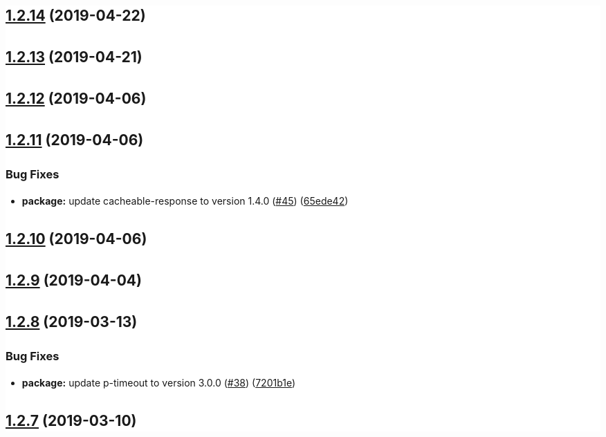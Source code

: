 

## [1.2.14](https://github.com/Kikobeats/unavatar/compare/v1.2.13...v1.2.14) (2019-04-22)



## [1.2.13](https://github.com/Kikobeats/unavatar/compare/v1.2.12...v1.2.13) (2019-04-21)



<a name="1.2.12"></a>
## [1.2.12](https://github.com/Kikobeats/unavatar/compare/v1.2.11...v1.2.12) (2019-04-06)



<a name="1.2.11"></a>
## [1.2.11](https://github.com/Kikobeats/unavatar/compare/v1.2.10...v1.2.11) (2019-04-06)


### Bug Fixes

* **package:** update cacheable-response to version 1.4.0 ([#45](https://github.com/Kikobeats/unavatar/issues/45)) ([65ede42](https://github.com/Kikobeats/unavatar/commit/65ede42))



<a name="1.2.10"></a>
## [1.2.10](https://github.com/Kikobeats/unavatar/compare/v1.2.9...v1.2.10) (2019-04-06)



<a name="1.2.9"></a>
## [1.2.9](https://github.com/Kikobeats/unavatar/compare/v1.2.8...v1.2.9) (2019-04-04)



<a name="1.2.8"></a>
## [1.2.8](https://github.com/Kikobeats/unavatar/compare/v1.2.7...v1.2.8) (2019-03-13)


### Bug Fixes

* **package:** update p-timeout to version 3.0.0 ([#38](https://github.com/Kikobeats/unavatar/issues/38)) ([7201b1e](https://github.com/Kikobeats/unavatar/commit/7201b1e))



<a name="1.2.7"></a>
## [1.2.7](https://github.com/Kikobeats/unavatar/compare/v1.2.6...v1.2.7) (2019-03-10)

